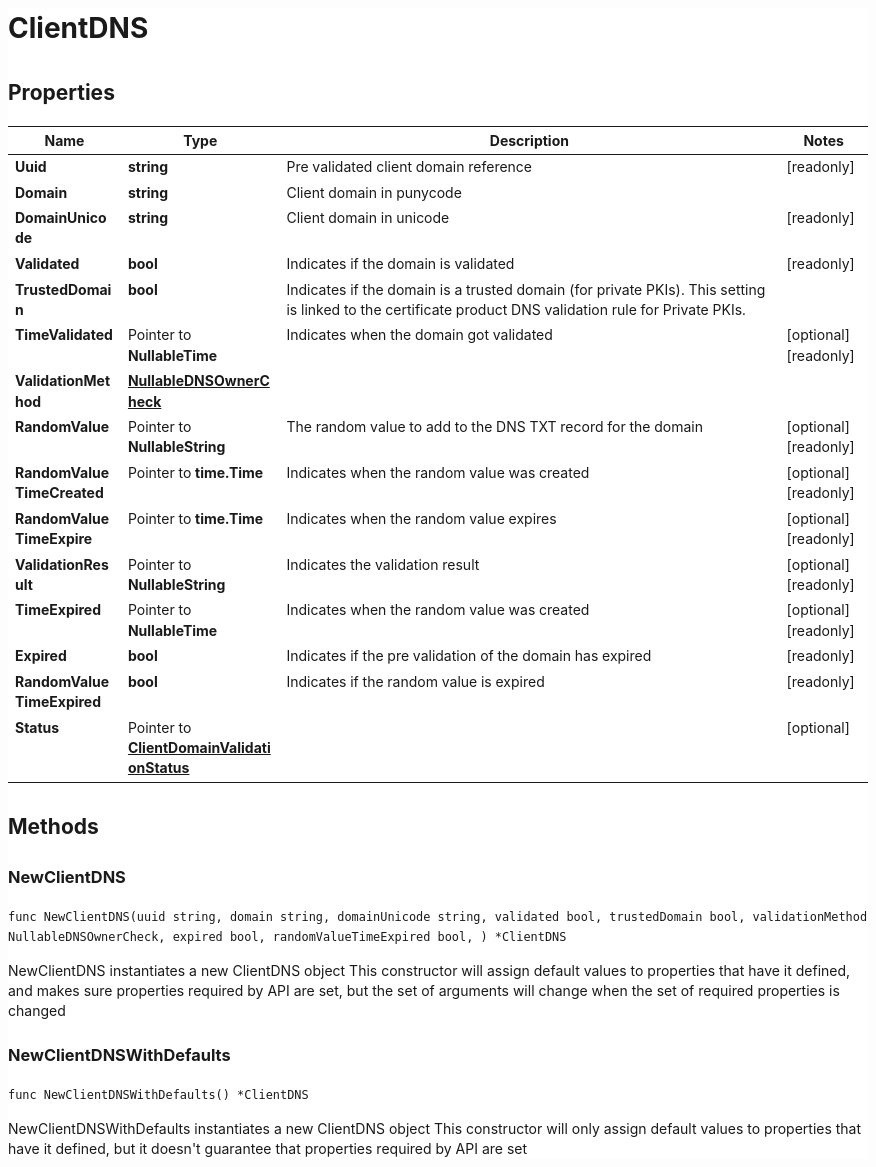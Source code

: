# ClientDNS

## Properties

Name | Type | Description | Notes
------------ | ------------- | ------------- | -------------
**Uuid** | **string** | Pre validated client domain reference | [readonly] 
**Domain** | **string** | Client domain in punycode | 
**DomainUnicode** | **string** | Client domain in unicode | [readonly] 
**Validated** | **bool** | Indicates if the domain is validated | [readonly] 
**TrustedDomain** | **bool** | Indicates if the domain is a trusted domain (for private PKIs). This setting is linked to the certificate product DNS validation rule for Private PKIs. | 
**TimeValidated** | Pointer to **NullableTime** | Indicates when the domain got validated | [optional] [readonly] 
**ValidationMethod** | [**NullableDNSOwnerCheck**](DNSOwnerCheck.md) |  | 
**RandomValue** | Pointer to **NullableString** | The random value to add to the DNS TXT record for the domain | [optional] [readonly] 
**RandomValueTimeCreated** | Pointer to **time.Time** | Indicates when the random value was created | [optional] [readonly] 
**RandomValueTimeExpire** | Pointer to **time.Time** | Indicates when the random value expires | [optional] [readonly] 
**ValidationResult** | Pointer to **NullableString** | Indicates the validation result | [optional] [readonly] 
**TimeExpired** | Pointer to **NullableTime** | Indicates when the random value was created | [optional] [readonly] 
**Expired** | **bool** | Indicates if the pre validation of the domain has expired | [readonly] 
**RandomValueTimeExpired** | **bool** | Indicates if the random value is expired | [readonly] 
**Status** | Pointer to [**ClientDomainValidationStatus**](ClientDomainValidationStatus.md) |  | [optional] 

## Methods

### NewClientDNS

`func NewClientDNS(uuid string, domain string, domainUnicode string, validated bool, trustedDomain bool, validationMethod NullableDNSOwnerCheck, expired bool, randomValueTimeExpired bool, ) *ClientDNS`

NewClientDNS instantiates a new ClientDNS object
This constructor will assign default values to properties that have it defined,
and makes sure properties required by API are set, but the set of arguments
will change when the set of required properties is changed

### NewClientDNSWithDefaults

`func NewClientDNSWithDefaults() *ClientDNS`

NewClientDNSWithDefaults instantiates a new ClientDNS object
This constructor will only assign default values to properties that have it defined,
but it doesn't guarantee that properties required by API are set
